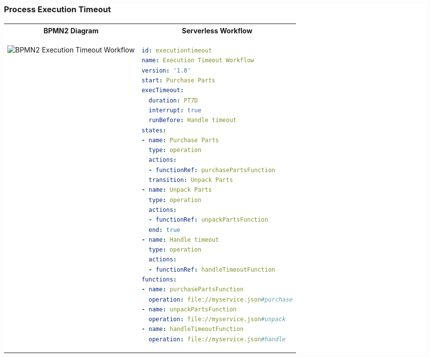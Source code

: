 </td>
</tr>
</table>

### Process Execution Timeout

<table>
<tr>
    <th>BPMN2 Diagram</th>
    <th>Serverless Workflow</th>
</tr>
<tr>
<td valign="top">
<p align="center">
<img src="../media/comparisons/bpmn/exec-timeout.png" width="500px" alt="BPMN2 Execution Timeout Workflow"/>
</p>
</td>
<td valign="top">

```yaml
id: executiontimeout
name: Execution Timeout Workflow
version: '1.0'
start: Purchase Parts
execTimeout:
  duration: PT7D
  interrupt: true
  runBefore: Handle timeout
states:
- name: Purchase Parts
  type: operation
  actions:
  - functionRef: purchasePartsFunction
  transition: Unpack Parts
- name: Unpack Parts
  type: operation
  actions:
  - functionRef: unpackPartsFunction
  end: true
- name: Handle timeout
  type: operation
  actions:
  - functionRef: handleTimeoutFunction
functions:
- name: purchasePartsFunction
  operation: file://myservice.json#purchase
- name: unpackPartsFunction
  operation: file://myservice.json#unpack
- name: handleTimeoutFunction
  operation: file://myservice.json#handle
```
